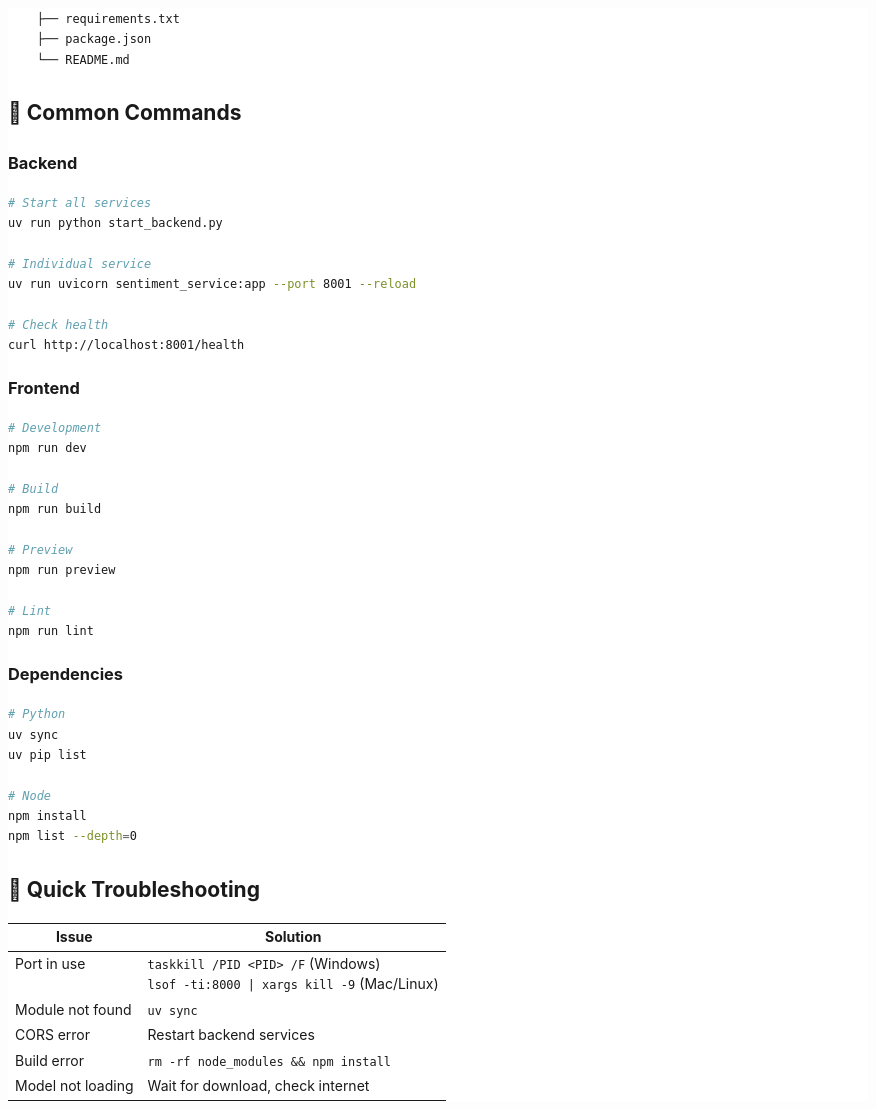 ```
    ├── requirements.txt
    ├── package.json
    └── README.md
```

## 🔧 Common Commands

### Backend
```bash
# Start all services
uv run python start_backend.py

# Individual service
uv run uvicorn sentiment_service:app --port 8001 --reload

# Check health
curl http://localhost:8001/health
```

### Frontend
```bash
# Development
npm run dev

# Build
npm run build

# Preview
npm run preview

# Lint
npm run lint
```

### Dependencies
```bash
# Python
uv sync
uv pip list

# Node
npm install
npm list --depth=0
```

## 🐛 Quick Troubleshooting

| Issue | Solution |
|-------|----------|
| Port in use | `taskkill /PID <PID> /F` (Windows)<br>`lsof -ti:8000 \| xargs kill -9` (Mac/Linux) |
| Module not found | `uv sync` |
| CORS error | Restart backend services |
| Build error | `rm -rf node_modules && npm install` |
| Model not loading | Wait for download, check internet |
